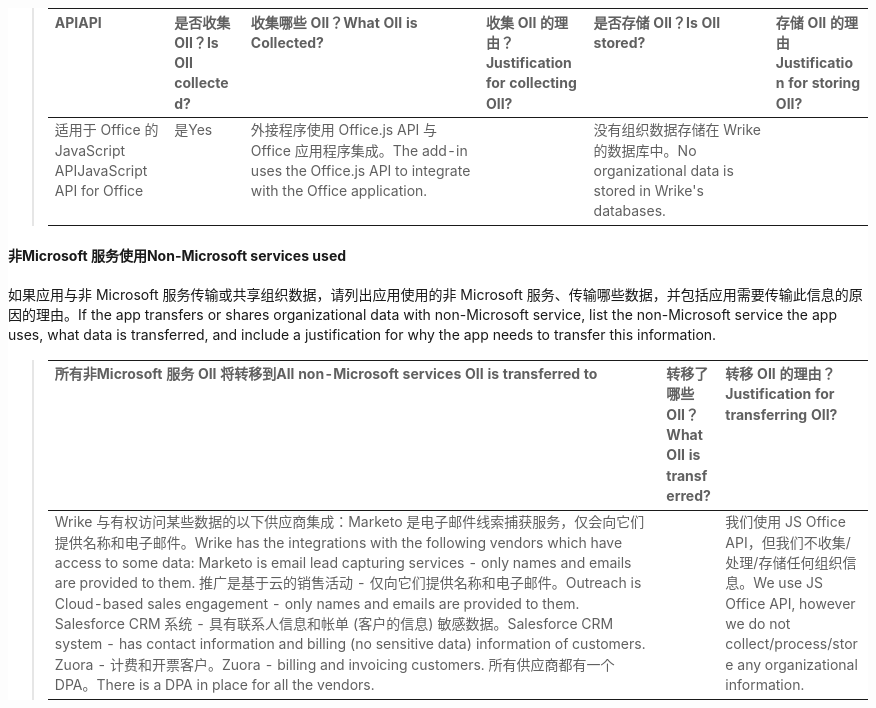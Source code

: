 >| <span data-ttu-id="cbf05-130">**API**</span><span class="sxs-lookup"><span data-stu-id="cbf05-130">**API**</span></span> |  <span data-ttu-id="cbf05-131">**是否收集 OII？**</span><span class="sxs-lookup"><span data-stu-id="cbf05-131">**Is OII collected?**</span></span> |  <span data-ttu-id="cbf05-132">**收集哪些 OII？**</span><span class="sxs-lookup"><span data-stu-id="cbf05-132">**What OII is Collected?**</span></span> | <span data-ttu-id="cbf05-133">**收集 OII 的理由？**</span><span class="sxs-lookup"><span data-stu-id="cbf05-133">**Justification for collecting OII?**</span></span> | <span data-ttu-id="cbf05-134">**是否存储 OII？**</span><span class="sxs-lookup"><span data-stu-id="cbf05-134">**Is OII stored?**</span></span> | <span data-ttu-id="cbf05-135">**存储 OII 的理由**</span><span class="sxs-lookup"><span data-stu-id="cbf05-135">**Justification for storing OII?**</span></span> |
>|:-------------------|:-------------------|:--------------------------|:--------------------------|:---------------------------------------------------|:--------------------------|
>| <span data-ttu-id="cbf05-136">适用于 Office 的 JavaScript API</span><span class="sxs-lookup"><span data-stu-id="cbf05-136">JavaScript API for Office</span></span> | <span data-ttu-id="cbf05-137">是</span><span class="sxs-lookup"><span data-stu-id="cbf05-137">Yes</span></span> | <span data-ttu-id="cbf05-138">外接程序使用 Office.js API 与 Office 应用程序集成。</span><span class="sxs-lookup"><span data-stu-id="cbf05-138">The add-in uses the Office.js API to integrate with the Office application.</span></span> |  | <span data-ttu-id="cbf05-139">没有组织数据存储在 Wrike 的数据库中。</span><span class="sxs-lookup"><span data-stu-id="cbf05-139">No organizational data is stored in Wrike's databases.</span></span> |  |

#### <a name="non-microsoft-services-used"></a><span data-ttu-id="cbf05-140">非Microsoft 服务使用</span><span class="sxs-lookup"><span data-stu-id="cbf05-140">Non-Microsoft services used</span></span>

<span data-ttu-id="cbf05-141">如果应用与非 Microsoft 服务传输或共享组织数据，请列出应用使用的非 Microsoft 服务、传输哪些数据，并包括应用需要传输此信息的原因的理由。</span><span class="sxs-lookup"><span data-stu-id="cbf05-141">If the app transfers or shares organizational data with non-Microsoft service, list the non-Microsoft service the app uses, what data is transferred, and include a justification for why the app needs to transfer this information.</span></span>

>| <span data-ttu-id="cbf05-142">**所有非Microsoft 服务 OII 将转移到**</span><span class="sxs-lookup"><span data-stu-id="cbf05-142">**All non-Microsoft services OII is transferred to**</span></span> |  <span data-ttu-id="cbf05-143">**转移了哪些 OII？**</span><span class="sxs-lookup"><span data-stu-id="cbf05-143">**What OII is transferred?**</span></span> | <span data-ttu-id="cbf05-144">**转移 OII 的理由？**</span><span class="sxs-lookup"><span data-stu-id="cbf05-144">**Justification for transferring OII?**</span></span> |
>|:-------------------|:--------------------------|:--------------------------|
>| <span data-ttu-id="cbf05-145">Wrike 与有权访问某些数据的以下供应商集成：Marketo 是电子邮件线索捕获服务，仅会向它们提供名称和电子邮件。</span><span class="sxs-lookup"><span data-stu-id="cbf05-145">Wrike has the integrations with the following vendors which have access to some data: Marketo is email lead capturing services - only names and emails are provided to them.</span></span> <span data-ttu-id="cbf05-146">推广是基于云的销售活动 - 仅向它们提供名称和电子邮件。</span><span class="sxs-lookup"><span data-stu-id="cbf05-146">Outreach is Cloud-based sales engagement - only names and emails are provided to them.</span></span> <span data-ttu-id="cbf05-147">Salesforce CRM 系统 - 具有联系人信息和帐单 (客户的信息) 敏感数据。</span><span class="sxs-lookup"><span data-stu-id="cbf05-147">Salesforce CRM system - has contact information and billing (no sensitive data) information of customers.</span></span> <span data-ttu-id="cbf05-148">Zuora - 计费和开票客户。</span><span class="sxs-lookup"><span data-stu-id="cbf05-148">Zuora - billing and invoicing customers.</span></span> <span data-ttu-id="cbf05-149">所有供应商都有一个 DPA。</span><span class="sxs-lookup"><span data-stu-id="cbf05-149">There is a DPA in place for all the vendors.</span></span> |  | <span data-ttu-id="cbf05-150">我们使用 JS Office API，但我们不收集/处理/存储任何组织信息。</span><span class="sxs-lookup"><span data-stu-id="cbf05-150">We use JS Office API, however we do not collect/process/store any organizational information.</span></span> |
